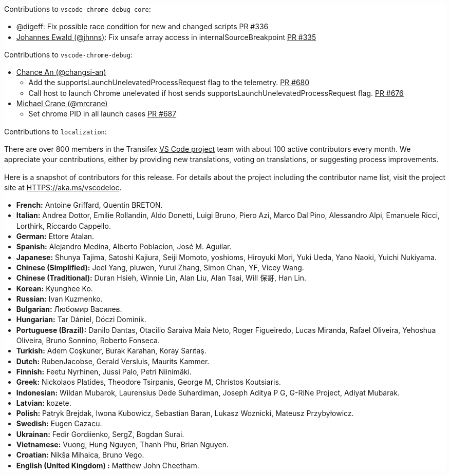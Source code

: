 Contributions to `vscode-chrome-debug-core`:

- [@digeff](HTTPS://github.com/digeff): Fix possible race condition for new and
  changed scripts
  [PR #336](HTTPS://github.com/microsoft/vscode-chrome-debug-core/pull/336)
- [Johannes Ewald (@jhnns)](HTTPS://github.com/jhnns): Fix unsafe array access
  in internalSourceBreakpoint
  [PR #335](HTTPS://github.com/microsoft/vscode-chrome-debug-core/pull/335)

Contributions to `vscode-chrome-debug`:

- [Chance An (@changsi-an)](HTTPS://github.com/changsi-an)
    - Add the supportsLaunchUnelevatedProcessRequest flag to the telemetry.
      [PR #680](HTTPS://github.com/microsoft/vscode-chrome-debug/pull/680)
    - Call host to launch Chrome unelevated if host sends
      supportsLaunchUnelevatedProcessRequest flag.
      [PR #676](HTTPS://github.com/microsoft/vscode-chrome-debug/pull/676)
- [Michael Crane (@mrcrane)](HTTPS://github.com/mrcrane)
    - Set chrome PID in all launch cases
      [PR #687](HTTPS://github.com/microsoft/vscode-chrome-debug/pull/687)

Contributions to `localization`:

There are over 800 members in the Transifex
[VS Code project](HTTPS://aka.ms/vscodeloc) team with about 100 active
contributors every month. We appreciate your contributions, either by providing
new translations, voting on translations, or suggesting process improvements.

Here is a snapshot of contributors for this release. For details about the
project including the contributor name list, visit the project site at
[HTTPS://aka.ms/vscodeloc](HTTPS://aka.ms/vscodeloc).

- **French:** Antoine Griffard, Quentin BRETON.
- **Italian:** Andrea Dottor, Emilie Rollandin, Aldo Donetti, Luigi Bruno, Piero
  Azi, Marco Dal Pino, Alessandro Alpi, Emanuele Ricci, Lorthirk, Riccardo
  Cappello.
- **German:** Ettore Atalan.
- **Spanish:** Alejandro Medina, Alberto Poblacion, José M. Aguilar.
- **Japanese:** Shunya Tajima, Satoshi Kajiura, Seiji Momoto, yoshioms, Hiroyuki
  Mori, Yuki Ueda, Yano Naoki, Yuichi Nukiyama.
- **Chinese (Simplified):** Joel Yang, pluwen, Yurui Zhang, Simon Chan, YF,
  Vicey Wang.
- **Chinese (Traditional):** Duran Hsieh, Winnie Lin, Alan Liu, Alan Tsai,
  Will 保哥, Han Lin.
- **Korean:** Kyunghee Ko.
- **Russian:** Ivan Kuzmenko.
- **Bulgarian:** Любомир Василев.
- **Hungarian:** Tar Dániel, Dóczi Dominik.
- **Portuguese (Brazil):** Danilo Dantas, Otacilio Saraiva Maia Neto, Roger
  Figueiredo, Lucas Miranda, Rafael Oliveira, Yehoshua Oliveira, Bruno Sonnino,
  Roberto Fonseca.
- **Turkish:** Adem Coşkuner, Burak Karahan, Koray Sarıtaş.
- **Dutch:** RubenJacobse, Gerald Versluis, Maurits Kammer.
- **Finnish:** Feetu Nyrhinen, Jussi Palo, Petri Niinimäki.
- **Greek:** Nickolaos Platides, Theodore Tsirpanis, George M, Christos
  Koutsiaris.
- **Indonesian:** Wildan Mubarok, Laurensius Dede Suhardiman, Joseph Aditya P G,
  G-RiNe Project, Adiyat Mubarak.
- **Latvian:** kozete.
- **Polish:** Patryk Brejdak, Iwona Kubowicz, Sebastian Baran, Lukasz Woznicki,
  Mateusz Przybyłowicz.
- **Swedish:** Eugen Cazacu.
- **Ukrainan:** Fedir Gordiienko, SergZ, Bogdan Surai.
- **Vietnamese:** Vuong, Hung Nguyen, Thanh Phu, Brian Nguyen.
- **Croatian:** Nikša Mihaica, Bruno Vego.
- **English (United Kingdom) :** Matthew John Cheetham.
